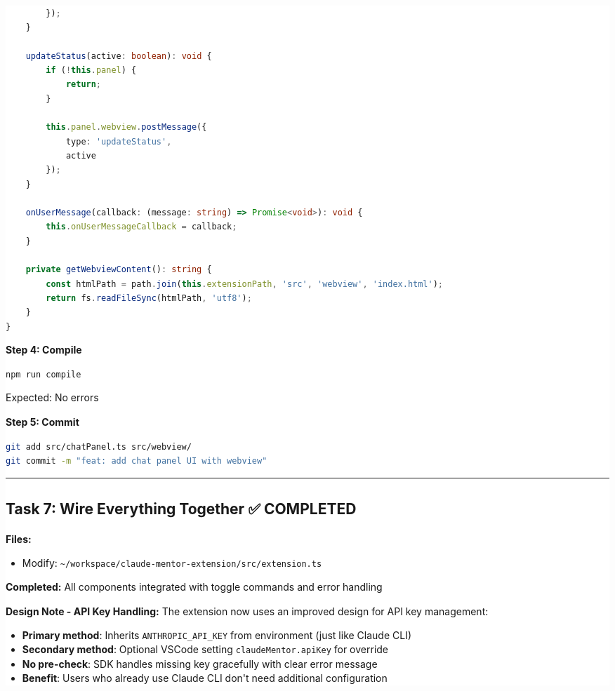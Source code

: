 ```typescript
        });
    }

    updateStatus(active: boolean): void {
        if (!this.panel) {
            return;
        }

        this.panel.webview.postMessage({
            type: 'updateStatus',
            active
        });
    }

    onUserMessage(callback: (message: string) => Promise<void>): void {
        this.onUserMessageCallback = callback;
    }

    private getWebviewContent(): string {
        const htmlPath = path.join(this.extensionPath, 'src', 'webview', 'index.html');
        return fs.readFileSync(htmlPath, 'utf8');
    }
}
```

**Step 4: Compile**

```bash
npm run compile
```

Expected: No errors

**Step 5: Commit**

```bash
git add src/chatPanel.ts src/webview/
git commit -m "feat: add chat panel UI with webview"
```

---

## Task 7: Wire Everything Together ✅ COMPLETED

**Files:**
- Modify: `~/workspace/claude-mentor-extension/src/extension.ts`

**Completed:** All components integrated with toggle commands and error handling

**Design Note - API Key Handling:**
The extension now uses an improved design for API key management:
- **Primary method**: Inherits `ANTHROPIC_API_KEY` from environment (just like Claude CLI)
- **Secondary method**: Optional VSCode setting `claudeMentor.apiKey` for override
- **No pre-check**: SDK handles missing key gracefully with clear error message
- **Benefit**: Users who already use Claude CLI don't need additional configuration
